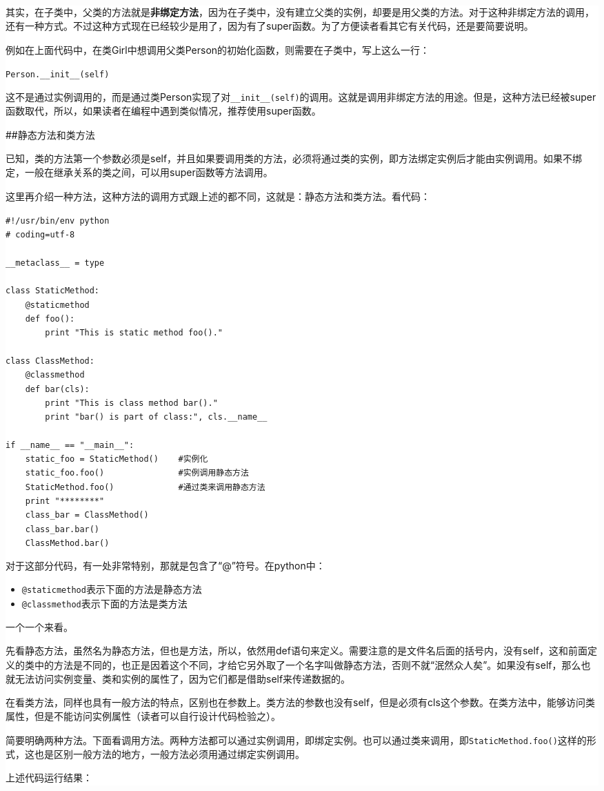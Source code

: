 其实，在子类中，父类的方法就是**非绑定方法**，因为在子类中，没有建立父类的实例，却要是用父类的方法。对于这种非绑定方法的调用，还有一种方式。不过这种方式现在已经较少是用了，因为有了super函数。为了方便读者看其它有关代码，还是要简要说明。

例如在上面代码中，在类Girl中想调用父类Person的初始化函数，则需要在子类中，写上这么一行：

    Person.__init__(self)
    
这不是通过实例调用的，而是通过类Person实现了对`__init__(self)`的调用。这就是调用非绑定方法的用途。但是，这种方法已经被super函数取代，所以，如果读者在编程中遇到类似情况，推荐使用super函数。

##静态方法和类方法

已知，类的方法第一个参数必须是self，并且如果要调用类的方法，必须将通过类的实例，即方法绑定实例后才能由实例调用。如果不绑定，一般在继承关系的类之间，可以用super函数等方法调用。

这里再介绍一种方法，这种方法的调用方式跟上述的都不同，这就是：静态方法和类方法。看代码：

    #!/usr/bin/env python
    # coding=utf-8

    __metaclass__ = type

    class StaticMethod:
        @staticmethod
        def foo():
            print "This is static method foo()."

    class ClassMethod:
        @classmethod
        def bar(cls):
            print "This is class method bar()."
            print "bar() is part of class:", cls.__name__

    if __name__ == "__main__":
        static_foo = StaticMethod()    #实例化
        static_foo.foo()               #实例调用静态方法
        StaticMethod.foo()             #通过类来调用静态方法
        print "********"
        class_bar = ClassMethod()
        class_bar.bar()
        ClassMethod.bar()

对于这部分代码，有一处非常特别，那就是包含了“@”符号。在python中：

- `@staticmethod`表示下面的方法是静态方法
- `@classmethod`表示下面的方法是类方法

一个一个来看。

先看静态方法，虽然名为静态方法，但也是方法，所以，依然用def语句来定义。需要注意的是文件名后面的括号内，没有self，这和前面定义的类中的方法是不同的，也正是因着这个不同，才给它另外取了一个名字叫做静态方法，否则不就“泯然众人矣”。如果没有self，那么也就无法访问实例变量、类和实例的属性了，因为它们都是借助self来传递数据的。

在看类方法，同样也具有一般方法的特点，区别也在参数上。类方法的参数也没有self，但是必须有cls这个参数。在类方法中，能够访问类属性，但是不能访问实例属性（读者可以自行设计代码检验之）。

简要明确两种方法。下面看调用方法。两种方法都可以通过实例调用，即绑定实例。也可以通过类来调用，即`StaticMethod.foo()`这样的形式，这也是区别一般方法的地方，一般方法必须用通过绑定实例调用。

上述代码运行结果：

